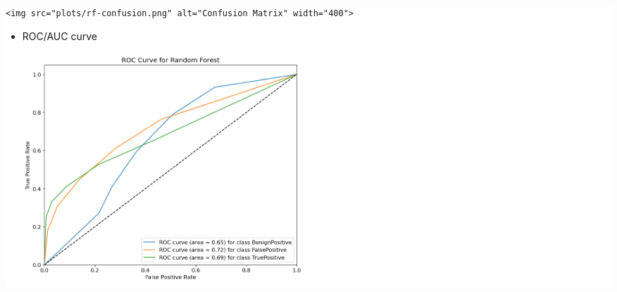     <img src="plots/rf-confusion.png" alt="Confusion Matrix" width="400">

- ROC/AUC curve

    <img src="plots/rf-rocauc.png" alt="ROC-AUC curve" width="400">
